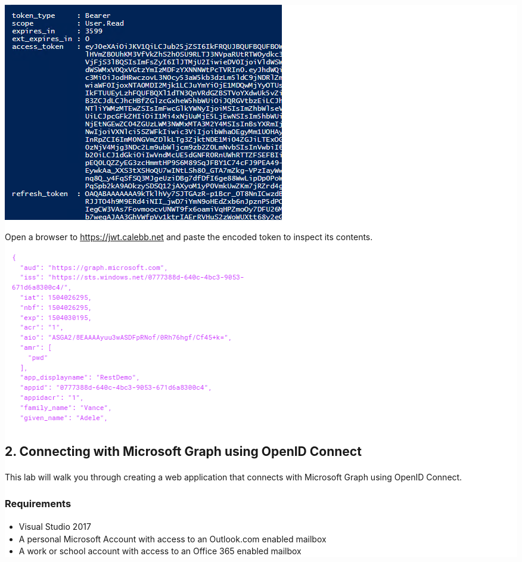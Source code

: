 ![](Images/08.png)

Open a browser to https://jwt.calebb.net and paste the encoded token to inspect its contents.

![](Images/09.png)

<a name="openidconnect"></a>

## 2. Connecting with Microsoft Graph using OpenID Connect

This lab will walk you through creating a web application that connects with Microsoft Graph using OpenID Connect.

### Requirements

- Visual Studio 2017
- A personal Microsoft Account with access to an Outlook.com enabled mailbox
- A work or school account with access to an Office 365 enabled mailbox
